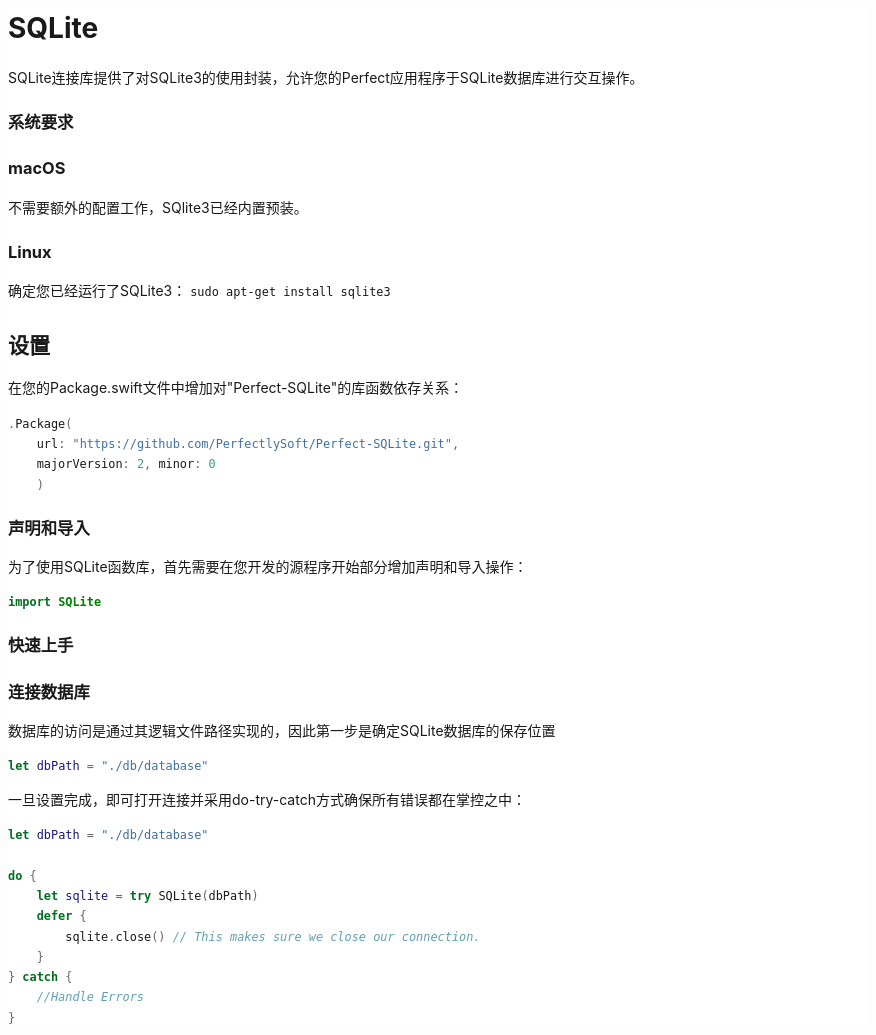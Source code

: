 # SQLite

SQLite连接库提供了对SQLite3的使用封装，允许您的Perfect应用程序于SQLite数据库进行交互操作。

### 系统要求

### macOS

不需要额外的配置工作，SQlite3已经内置预装。

### Linux
确定您已经运行了SQLite3：
`sudo apt-get install sqlite3`

## 设置

在您的Package.swift文件中增加对"Perfect-SQLite"的库函数依存关系：

``` swift
.Package(
	url: "https://github.com/PerfectlySoft/Perfect-SQLite.git",
	majorVersion: 2, minor: 0
	)
```

### 声明和导入

为了使用SQLite函数库，首先需要在您开发的源程序开始部分增加声明和导入操作：

```swift
import SQLite
```

### 快速上手

### 连接数据库

数据库的访问是通过其逻辑文件路径实现的，因此第一步是确定SQLite数据库的保存位置

```swift
let dbPath = "./db/database"
```

一旦设置完成，即可打开连接并采用do-try-catch方式确保所有错误都在掌控之中：

```swift
let dbPath = "./db/database"

do {
    let sqlite = try SQLite(dbPath)
    defer {
        sqlite.close() // This makes sure we close our connection.
    }
} catch {
    //Handle Errors
}
```
